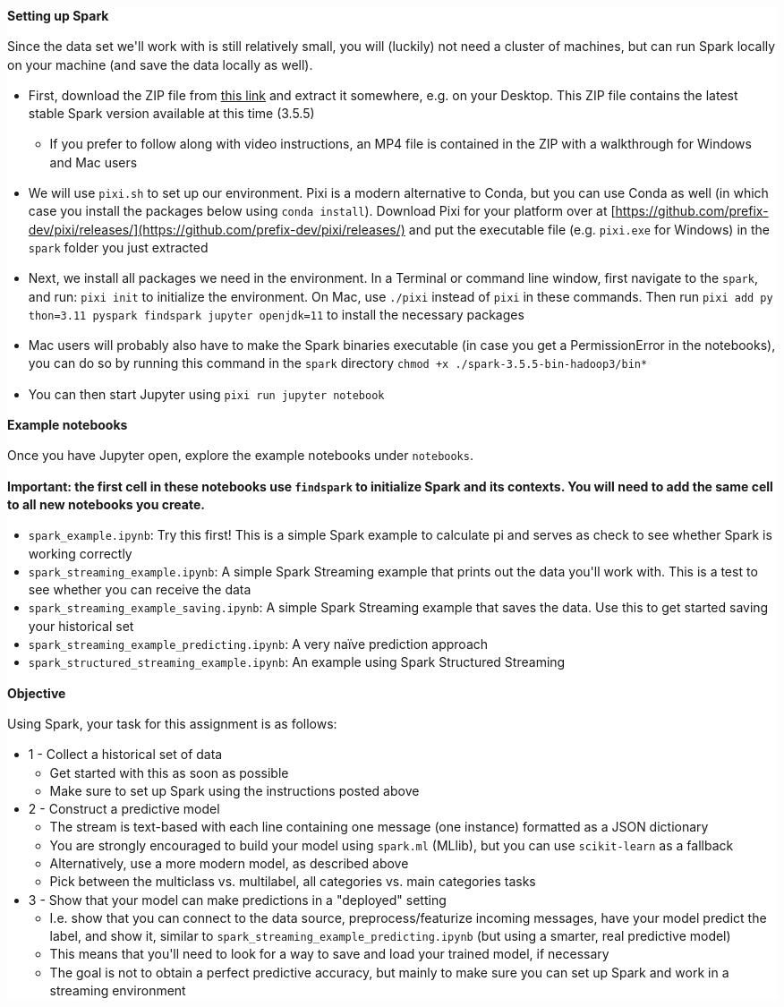 
**Setting up Spark**

Since the data set we'll work with is still relatively small, you will (luckily) not need a cluster of machines, but can run Spark locally on your machine (and save the data locally as well).

- First, download the ZIP file from [this link](https://seppe.net/aa/assignment3/spark.zip) and extract it somewhere, e.g. on your Desktop. This ZIP file contains the latest stable Spark version available at this time (3.5.5)
    
    - If you prefer to follow along with video instructions, an MP4 file is contained in the ZIP with a walkthrough for Windows and Mac users
- We will use `pixi.sh` to set up our environment. Pixi is a modern alternative to Conda, but you can use Conda as well (in which case you install the packages below using `conda install`). Download Pixi for your platform over at [https://github.com/prefix-dev/pixi/releases/](https://github.com/prefix-dev/pixi/releases/) and put the executable file (e.g. `pixi.exe` for Windows) in the `spark` folder you just extracted
    
- Next, we install all packages we need in the environment. In a Terminal or command line window, first navigate to the `spark`, and run: `pixi init` to initialize the environment. On Mac, use `./pixi` instead of `pixi` in these commands. Then run `pixi add python=3.11 pyspark findspark jupyter openjdk=11` to install the necessary packages
    
- Mac users will probably also have to make the Spark binaries executable (in case you get a PermissionError in the notebooks), you can do so by running this command in the `spark` directory `chmod +x ./spark-3.5.5-bin-hadoop3/bin*`
    
- You can then start Jupyter using `pixi run jupyter notebook`
    

**Example notebooks**

Once you have Jupyter open, explore the example notebooks under `notebooks`.

**Important: the first cell in these notebooks use `findspark` to initialize Spark and its contexts. You will need to add the same cell to all new notebooks you create.**

- `spark_example.ipynb`: Try this first! This is a simple Spark example to calculate pi and serves as check to see whether Spark is working correctly
- `spark_streaming_example.ipynb`: A simple Spark Streaming example that prints out the data you'll work with. This is a test to see whether you can receive the data
- `spark_streaming_example_saving.ipynb`: A simple Spark Streaming example that saves the data. Use this to get started saving your historical set
- `spark_streaming_example_predicting.ipynb`: A very naïve prediction approach
- `spark_structured_streaming_example.ipynb`: An example using Spark Structured Streaming

**Objective**

Using Spark, your task for this assignment is as follows:

- 1 - Collect a historical set of data
    - Get started with this as soon as possible
    - Make sure to set up Spark using the instructions posted above
- 2 - Construct a predictive model
    - The stream is text-based with each line containing one message (one instance) formatted as a JSON dictionary
    - You are strongly encouraged to build your model using `spark.ml` (MLlib), but you can use `scikit-learn` as a fallback
    - Alternatively, use a more modern model, as described above
    - Pick between the multiclass vs. multilabel, all categories vs. main categories tasks
- 3 - Show that your model can make predictions in a "deployed" setting
    - I.e. show that you can connect to the data source, preprocess/featurize incoming messages, have your model predict the label, and show it, similar to `spark_streaming_example_predicting.ipynb` (but using a smarter, real predictive model)
    - This means that you'll need to look for a way to save and load your trained model, if necessary
    - The goal is not to obtain a perfect predictive accuracy, but mainly to make sure you can set up Spark and work in a streaming environment
